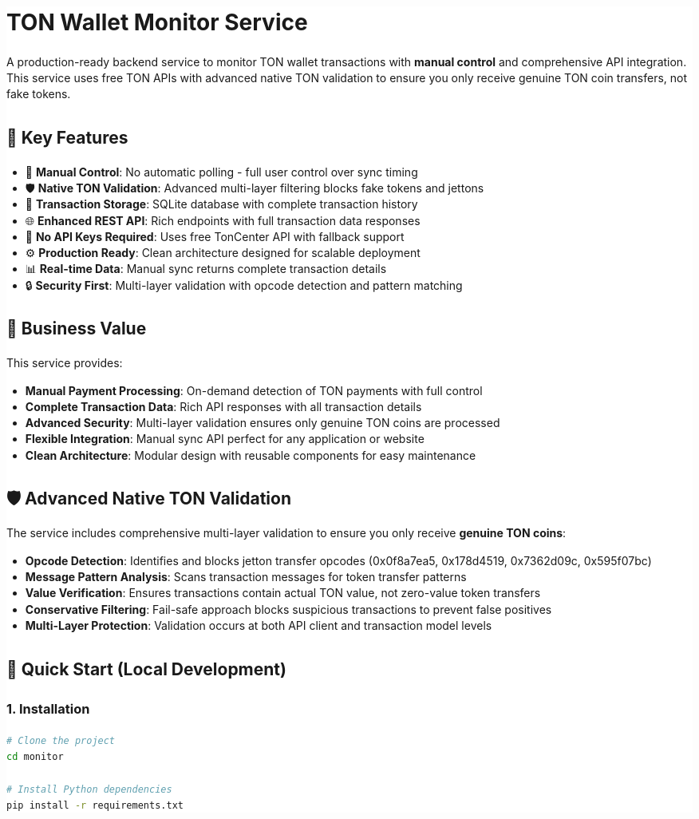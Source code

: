 # TON Wallet Monitor Service

A production-ready backend service to monitor TON wallet transactions with **manual control** and comprehensive API integration. This service uses free TON APIs with advanced native TON validation to ensure you only receive genuine TON coin transfers, not fake tokens.

## 🚀 Key Features

- 🎯 **Manual Control**: No automatic polling - full user control over sync timing
- 🛡️ **Native TON Validation**: Advanced multi-layer filtering blocks fake tokens and jettons
- 💾 **Transaction Storage**: SQLite database with complete transaction history
- 🌐 **Enhanced REST API**: Rich endpoints with full transaction data responses
- 🔧 **No API Keys Required**: Uses free TonCenter API with fallback support
- ⚙️ **Production Ready**: Clean architecture designed for scalable deployment
- 📊 **Real-time Data**: Manual sync returns complete transaction details
- 🔒 **Security First**: Multi-layer validation with opcode detection and pattern matching

## 🎯 Business Value

This service provides:
- **Manual Payment Processing**: On-demand detection of TON payments with full control
- **Complete Transaction Data**: Rich API responses with all transaction details
- **Advanced Security**: Multi-layer validation ensures only genuine TON coins are processed
- **Flexible Integration**: Manual sync API perfect for any application or website
- **Clean Architecture**: Modular design with reusable components for easy maintenance

## 🛡️ Advanced Native TON Validation

The service includes comprehensive multi-layer validation to ensure you only receive **genuine TON coins**:

- **Opcode Detection**: Identifies and blocks jetton transfer opcodes (0x0f8a7ea5, 0x178d4519, 0x7362d09c, 0x595f07bc)
- **Message Pattern Analysis**: Scans transaction messages for token transfer patterns
- **Value Verification**: Ensures transactions contain actual TON value, not zero-value token transfers
- **Conservative Filtering**: Fail-safe approach blocks suspicious transactions to prevent false positives
- **Multi-Layer Protection**: Validation occurs at both API client and transaction model levels

## 🚀 Quick Start (Local Development)

### 1. Installation

```bash
# Clone the project
cd monitor

# Install Python dependencies
pip install -r requirements.txt
```
